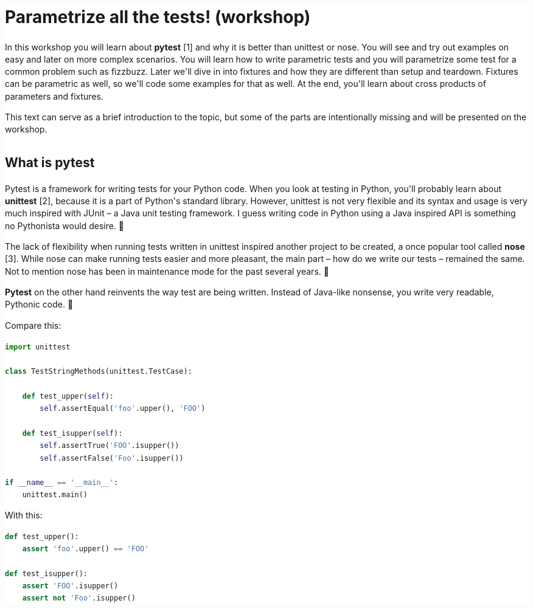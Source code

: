 # Parametrize all the tests! (workshop)

In this workshop you will learn about **pytest** [1] and why it is better than
unittest or nose. You will see and try out examples on easy and later on more
complex scenarios. You will learn how to write parametric tests and you will
parametrize some test for a common problem such as fizzbuzz. Later we'll dive
in into fixtures and how they are different than setup and teardown. Fixtures
can be parametric as well, so we'll code some examples for that as well.
At the end, you'll learn about cross products of parameters and fixtures.

This text can serve as a brief introduction to the topic, but some of the parts
are intentionally missing and will be presented on the workshop.


## What is pytest

Pytest is a framework for writing tests for your Python code. When you look at
testing in Python, you'll probably learn about **unittest** [2], because it is
a part of Python's standard library. However, unittest is not very flexible and
its syntax and usage is very much inspired with JUnit – a Java unit testing
framework. I guess writing code in Python using a Java inspired API is
something no Pythonista would desire. :punch:

The lack of flexibility when running tests written in unittest inspired another
project to be created, a once popular tool called **nose** [3]. While nose can
make running tests easier and more pleasant, the main part – how do we write
our tests – remained the same. Not to mention nose has been in maintenance
mode for the past several years. :vhs:

**Pytest** on the other hand reinvents the way test are being written.
Instead of Java-like nonsense, you write very readable, Pythonic code. :snake:

Compare this:

```python
import unittest

class TestStringMethods(unittest.TestCase):

    def test_upper(self):
        self.assertEqual('foo'.upper(), 'FOO')

    def test_isupper(self):
        self.assertTrue('FOO'.isupper())
        self.assertFalse('Foo'.isupper())

if __name__ == '__main__':
    unittest.main()
```

With this:

```python
def test_upper():
    assert 'foo'.upper() == 'FOO'

def test_isupper():
    assert 'FOO'.isupper()
    assert not 'Foo'.isupper()
```
